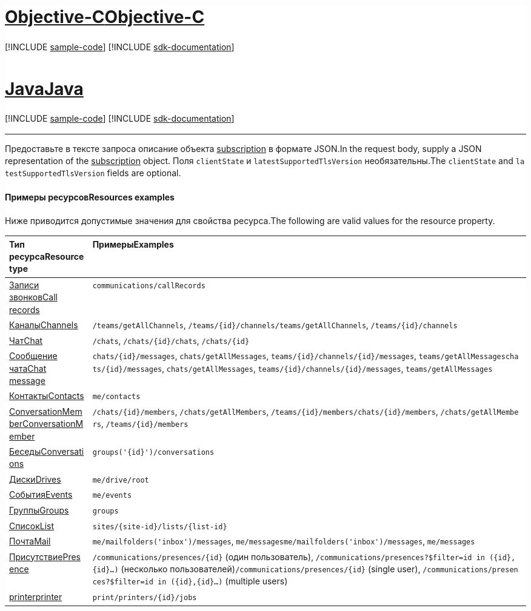 # <a name="objective-c"></a>[<span data-ttu-id="4f38b-271">Objective-C</span><span class="sxs-lookup"><span data-stu-id="4f38b-271">Objective-C</span></span>](#tab/objc)
[!INCLUDE [sample-code](../includes/snippets/objc/create-subscription-from-subscriptions-objc-snippets.md)]
[!INCLUDE [sdk-documentation](../includes/snippets/snippets-sdk-documentation-link.md)]

# <a name="java"></a>[<span data-ttu-id="4f38b-272">Java</span><span class="sxs-lookup"><span data-stu-id="4f38b-272">Java</span></span>](#tab/java)
[!INCLUDE [sample-code](../includes/snippets/java/create-subscription-from-subscriptions-java-snippets.md)]
[!INCLUDE [sdk-documentation](../includes/snippets/snippets-sdk-documentation-link.md)]

---

<span data-ttu-id="4f38b-273">Предоставьте в тексте запроса описание объекта [subscription](../resources/subscription.md) в формате JSON.</span><span class="sxs-lookup"><span data-stu-id="4f38b-273">In the request body, supply a JSON representation of the [subscription](../resources/subscription.md) object.</span></span>
<span data-ttu-id="4f38b-274">Поля `clientState` и `latestSupportedTlsVersion` необязательны.</span><span class="sxs-lookup"><span data-stu-id="4f38b-274">The `clientState` and `latestSupportedTlsVersion` fields are optional.</span></span>

#### <a name="resources-examples"></a><span data-ttu-id="4f38b-275">Примеры ресурсов</span><span class="sxs-lookup"><span data-stu-id="4f38b-275">Resources examples</span></span>

<span data-ttu-id="4f38b-276">Ниже приводится допустимые значения для свойства ресурса.</span><span class="sxs-lookup"><span data-stu-id="4f38b-276">The following are valid values for the resource property.</span></span>

| <span data-ttu-id="4f38b-277">Тип ресурса</span><span class="sxs-lookup"><span data-stu-id="4f38b-277">Resource type</span></span> | <span data-ttu-id="4f38b-278">Примеры</span><span class="sxs-lookup"><span data-stu-id="4f38b-278">Examples</span></span> |
|:------ |:----- |
|[<span data-ttu-id="4f38b-279">Записи звонков</span><span class="sxs-lookup"><span data-stu-id="4f38b-279">Call records</span></span>](../resources/callrecords-callrecord.md)|`communications/callRecords`|
|[<span data-ttu-id="4f38b-280">Каналы</span><span class="sxs-lookup"><span data-stu-id="4f38b-280">Channels</span></span>](../resources/channel.md)|<span data-ttu-id="4f38b-281">`/teams/getAllChannels`, `/teams/{id}/channels`</span><span class="sxs-lookup"><span data-stu-id="4f38b-281">`/teams/getAllChannels`, `/teams/{id}/channels`</span></span>|
|[<span data-ttu-id="4f38b-282">Чат</span><span class="sxs-lookup"><span data-stu-id="4f38b-282">Chat</span></span>](../resources/chat.md)|<span data-ttu-id="4f38b-283">`/chats`, `/chats/{id}`</span><span class="sxs-lookup"><span data-stu-id="4f38b-283">`/chats`, `/chats/{id}`</span></span>|
|[<span data-ttu-id="4f38b-284">Сообщение чата</span><span class="sxs-lookup"><span data-stu-id="4f38b-284">Chat message</span></span>](../resources/chatmessage.md) | <span data-ttu-id="4f38b-285">`chats/{id}/messages`, `chats/getAllMessages`, `teams/{id}/channels/{id}/messages`, `teams/getAllMessages`</span><span class="sxs-lookup"><span data-stu-id="4f38b-285">`chats/{id}/messages`, `chats/getAllMessages`, `teams/{id}/channels/{id}/messages`, `teams/getAllMessages`</span></span> |
|[<span data-ttu-id="4f38b-286">Контакты</span><span class="sxs-lookup"><span data-stu-id="4f38b-286">Contacts</span></span>](../resources/contact.md)|`me/contacts`|
|[<span data-ttu-id="4f38b-287">ConversationMember</span><span class="sxs-lookup"><span data-stu-id="4f38b-287">ConversationMember</span></span>](../resources/conversationmember.md)|<span data-ttu-id="4f38b-288">`/chats/{id}/members`, `/chats/getAllMembers`, `/teams/{id}/members`</span><span class="sxs-lookup"><span data-stu-id="4f38b-288">`/chats/{id}/members`, `/chats/getAllMembers`, `/teams/{id}/members`</span></span>|
|[<span data-ttu-id="4f38b-289">Беседы</span><span class="sxs-lookup"><span data-stu-id="4f38b-289">Conversations</span></span>](../resources/conversation.md)|`groups('{id}')/conversations`|
|[<span data-ttu-id="4f38b-290">Диски</span><span class="sxs-lookup"><span data-stu-id="4f38b-290">Drives</span></span>](../resources/driveitem.md)|`me/drive/root`|
|[<span data-ttu-id="4f38b-291">События</span><span class="sxs-lookup"><span data-stu-id="4f38b-291">Events</span></span>](../resources/event.md)|`me/events`|
|[<span data-ttu-id="4f38b-292">Группы</span><span class="sxs-lookup"><span data-stu-id="4f38b-292">Groups</span></span>](../resources/group.md)|`groups`|
|[<span data-ttu-id="4f38b-293">Список</span><span class="sxs-lookup"><span data-stu-id="4f38b-293">List</span></span>](../resources/list.md)|`sites/{site-id}/lists/{list-id}`|
|[<span data-ttu-id="4f38b-294">Почта</span><span class="sxs-lookup"><span data-stu-id="4f38b-294">Mail</span></span>](../resources/message.md)|<span data-ttu-id="4f38b-295">`me/mailfolders('inbox')/messages`, `me/messages`</span><span class="sxs-lookup"><span data-stu-id="4f38b-295">`me/mailfolders('inbox')/messages`, `me/messages`</span></span>|
|[<span data-ttu-id="4f38b-296">Присутствие</span><span class="sxs-lookup"><span data-stu-id="4f38b-296">Presence</span></span>](../resources/presence.md)| <span data-ttu-id="4f38b-297">`/communications/presences/{id}` (один пользователь), `/communications/presences?$filter=id in ({id},{id}…)` (несколько пользователей)</span><span class="sxs-lookup"><span data-stu-id="4f38b-297">`/communications/presences/{id}` (single user), `/communications/presences?$filter=id in ({id},{id}…)` (multiple users)</span></span>|
|[<span data-ttu-id="4f38b-298">printer</span><span class="sxs-lookup"><span data-stu-id="4f38b-298">printer</span></span>](../resources/printer.md) |`print/printers/{id}/jobs`|